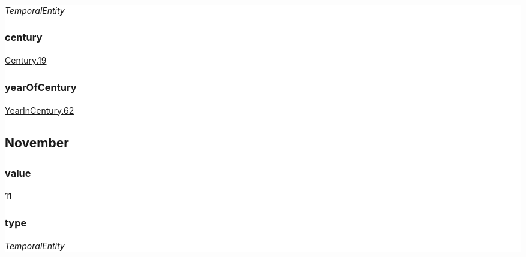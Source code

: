 *TemporalEntity*

### century


[Century.19](#Century.19)

### yearOfCentury


[YearInCentury.62](#YearInCentury.62)

## November

### value


11

### type


*TemporalEntity*